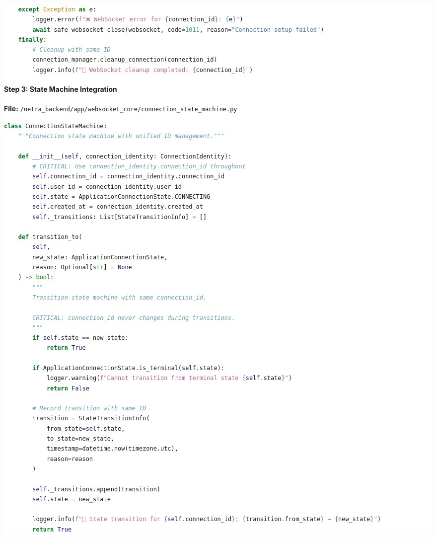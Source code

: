 ```python
    except Exception as e:
        logger.error(f"❌ WebSocket error for {connection_id}: {e}")
        await safe_websocket_close(websocket, code=1011, reason="Connection setup failed")
    finally:
        # Cleanup with same ID
        connection_manager.cleanup_connection(connection_id)
        logger.info(f"🧹 WebSocket cleanup completed: {connection_id}")
```

#### Step 3: State Machine Integration
**File:** `/netra_backend/app/websocket_core/connection_state_machine.py`

```python
class ConnectionStateMachine:
    """Connection state machine with unified ID management."""
    
    def __init__(self, connection_identity: ConnectionIdentity):
        # CRITICAL: Use connection_identity.connection_id throughout
        self.connection_id = connection_identity.connection_id
        self.user_id = connection_identity.user_id
        self.state = ApplicationConnectionState.CONNECTING
        self.created_at = connection_identity.created_at
        self._transitions: List[StateTransitionInfo] = []
    
    def transition_to(
        self, 
        new_state: ApplicationConnectionState, 
        reason: Optional[str] = None
    ) -> bool:
        """
        Transition state machine with same connection_id.
        
        CRITICAL: connection_id never changes during transitions.
        """
        if self.state == new_state:
            return True
        
        if ApplicationConnectionState.is_terminal(self.state):
            logger.warning(f"Cannot transition from terminal state {self.state}")
            return False
        
        # Record transition with same ID
        transition = StateTransitionInfo(
            from_state=self.state,
            to_state=new_state,
            timestamp=datetime.now(timezone.utc),
            reason=reason
        )
        
        self._transitions.append(transition)
        self.state = new_state
        
        logger.info(f"🔄 State transition for {self.connection_id}: {transition.from_state} → {new_state}")
        return True
```
